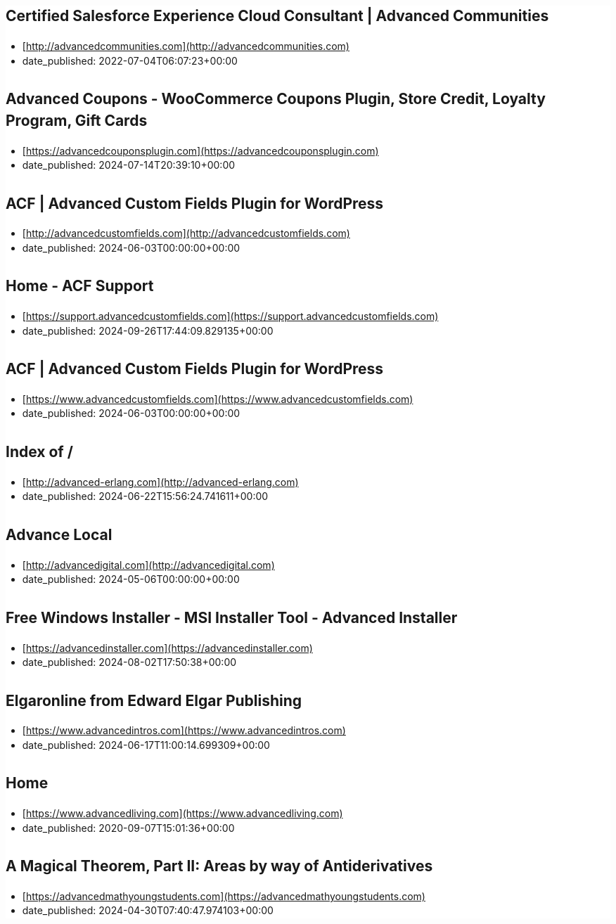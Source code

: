  ## Certified Salesforce Experience Cloud Consultant | Advanced Communities
 - [http://advancedcommunities.com](http://advancedcommunities.com)
 - date_published: 2022-07-04T06:07:23+00:00

 ## Advanced Coupons - WooCommerce Coupons Plugin, Store Credit, Loyalty Program, Gift Cards
 - [https://advancedcouponsplugin.com](https://advancedcouponsplugin.com)
 - date_published: 2024-07-14T20:39:10+00:00

 ## ACF | Advanced Custom Fields Plugin for WordPress
 - [http://advancedcustomfields.com](http://advancedcustomfields.com)
 - date_published: 2024-06-03T00:00:00+00:00

 ## Home - ACF Support
 - [https://support.advancedcustomfields.com](https://support.advancedcustomfields.com)
 - date_published: 2024-09-26T17:44:09.829135+00:00

 ## ACF | Advanced Custom Fields Plugin for WordPress
 - [https://www.advancedcustomfields.com](https://www.advancedcustomfields.com)
 - date_published: 2024-06-03T00:00:00+00:00

 ## Index of /
 - [http://advanced-erlang.com](http://advanced-erlang.com)
 - date_published: 2024-06-22T15:56:24.741611+00:00

 ## Advance Local
 - [http://advancedigital.com](http://advancedigital.com)
 - date_published: 2024-05-06T00:00:00+00:00

 ## Free Windows Installer - MSI Installer Tool - Advanced Installer
 - [https://advancedinstaller.com](https://advancedinstaller.com)
 - date_published: 2024-08-02T17:50:38+00:00

 ## Elgaronline from Edward Elgar Publishing
 - [https://www.advancedintros.com](https://www.advancedintros.com)
 - date_published: 2024-06-17T11:00:14.699309+00:00

 ## Home
 - [https://www.advancedliving.com](https://www.advancedliving.com)
 - date_published: 2020-09-07T15:01:36+00:00

 ## A Magical Theorem, Part II: Areas by way of Antiderivatives
 - [https://advancedmathyoungstudents.com](https://advancedmathyoungstudents.com)
 - date_published: 2024-04-30T07:40:47.974103+00:00

